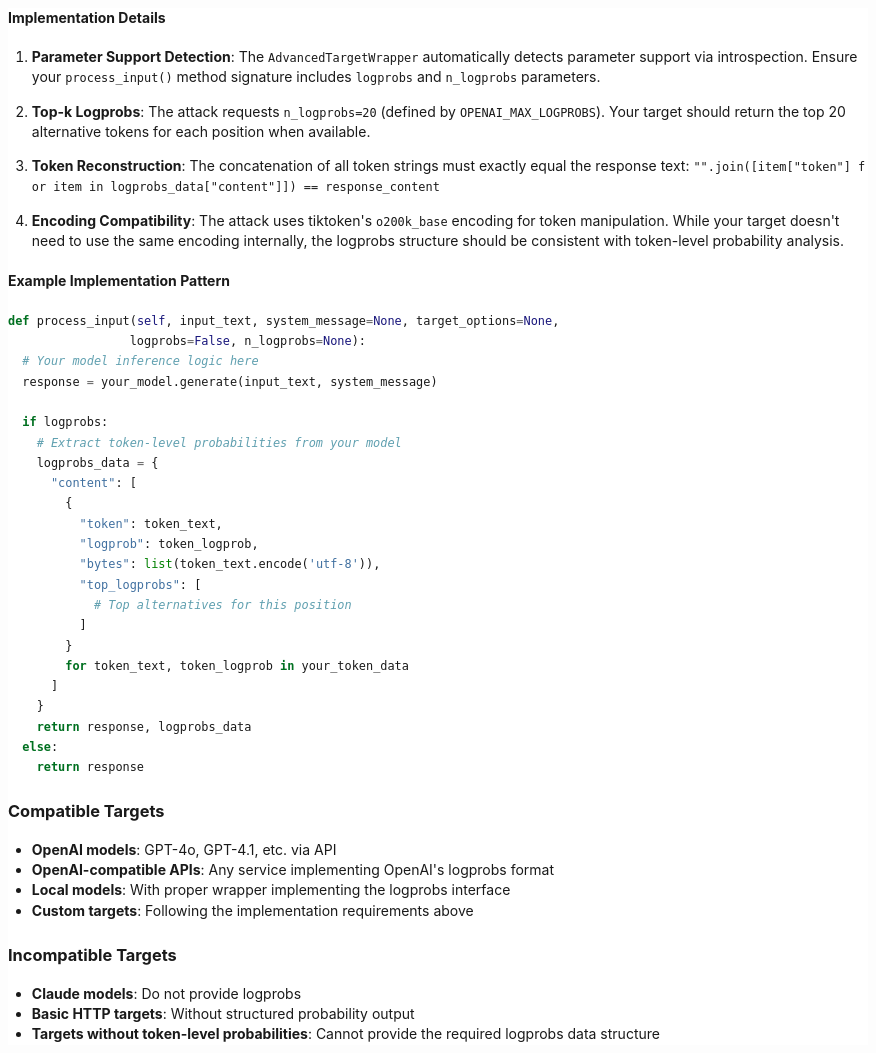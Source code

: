 #### Implementation Details

1. **Parameter Support Detection**: The `AdvancedTargetWrapper` automatically detects parameter support via introspection. Ensure your `process_input()` method signature includes `logprobs` and `n_logprobs` parameters.

2. **Top-k Logprobs**: The attack requests `n_logprobs=20` (defined by `OPENAI_MAX_LOGPROBS`). Your target should return the top 20 alternative tokens for each position when available.

3. **Token Reconstruction**: The concatenation of all token strings must exactly equal the response text: `"".join([item["token"] for item in logprobs_data["content"]]) == response_content`

4. **Encoding Compatibility**: The attack uses tiktoken's `o200k_base` encoding for token manipulation. While your target doesn't need to use the same encoding internally, the logprobs structure should be consistent with token-level probability analysis.

#### Example Implementation Pattern
```python
def process_input(self, input_text, system_message=None, target_options=None, 
                 logprobs=False, n_logprobs=None):
  # Your model inference logic here
  response = your_model.generate(input_text, system_message)
  
  if logprobs:
    # Extract token-level probabilities from your model
    logprobs_data = {
      "content": [
        {
          "token": token_text,
          "logprob": token_logprob,
          "bytes": list(token_text.encode('utf-8')),
          "top_logprobs": [
            # Top alternatives for this position
          ]
        }
        for token_text, token_logprob in your_token_data
      ]
    }
    return response, logprobs_data
  else:
    return response
```

### Compatible Targets

- **OpenAI models**: GPT-4o, GPT-4.1, etc. via API
- **OpenAI-compatible APIs**: Any service implementing OpenAI's logprobs format
- **Local models**: With proper wrapper implementing the logprobs interface
- **Custom targets**: Following the implementation requirements above

### Incompatible Targets

- **Claude models**: Do not provide logprobs
- **Basic HTTP targets**: Without structured probability output
- **Targets without token-level probabilities**: Cannot provide the required logprobs data structure
